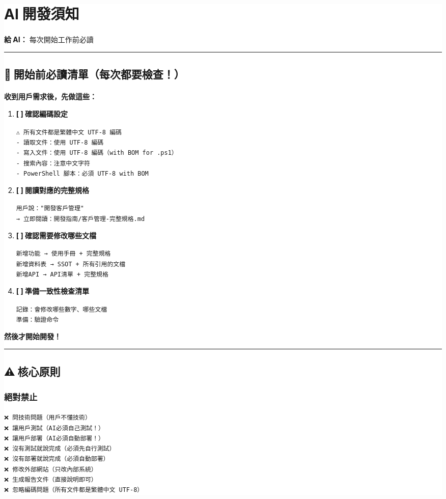 # AI 開發須知

**給 AI：** 每次開始工作前必讀

---

## 🚨 開始前必讀清單（每次都要檢查！）

**收到用戶需求後，先做這些：**

1. **[ ] 確認編碼設定**
   ```
   ⚠️ 所有文件都是繁體中文 UTF-8 編碼
   - 讀取文件：使用 UTF-8 編碼
   - 寫入文件：使用 UTF-8 編碼（with BOM for .ps1）
   - 搜索內容：注意中文字符
   - PowerShell 腳本：必須 UTF-8 with BOM
   ```

2. **[ ] 閱讀對應的完整規格**
   ```
   用戶說："開發客戶管理"
   → 立即閱讀：開發指南/客戶管理-完整規格.md
   ```

3. **[ ] 確認需要修改哪些文檔**
   ```
   新增功能 → 使用手冊 + 完整規格
   新增資料表 → SSOT + 所有引用的文檔
   新增API → API清單 + 完整規格
   ```

4. **[ ] 準備一致性檢查清單**
   ```
   記錄：會修改哪些數字、哪些文檔
   準備：驗證命令
   ```

**然後才開始開發！**

---

## ⚠️ 核心原則

### 絕對禁止
```
❌ 問技術問題（用戶不懂技術）
❌ 讓用戶測試（AI必須自己測試！）
❌ 讓用戶部署（AI必須自動部署！）
❌ 沒有測試就說完成（必須先自行測試）
❌ 沒有部署就說完成（必須自動部署）
❌ 修改外部網站（只改內部系統）
❌ 生成報告文件（直接說明即可）
❌ 忽略編碼問題（所有文件都是繁體中文 UTF-8）
```
